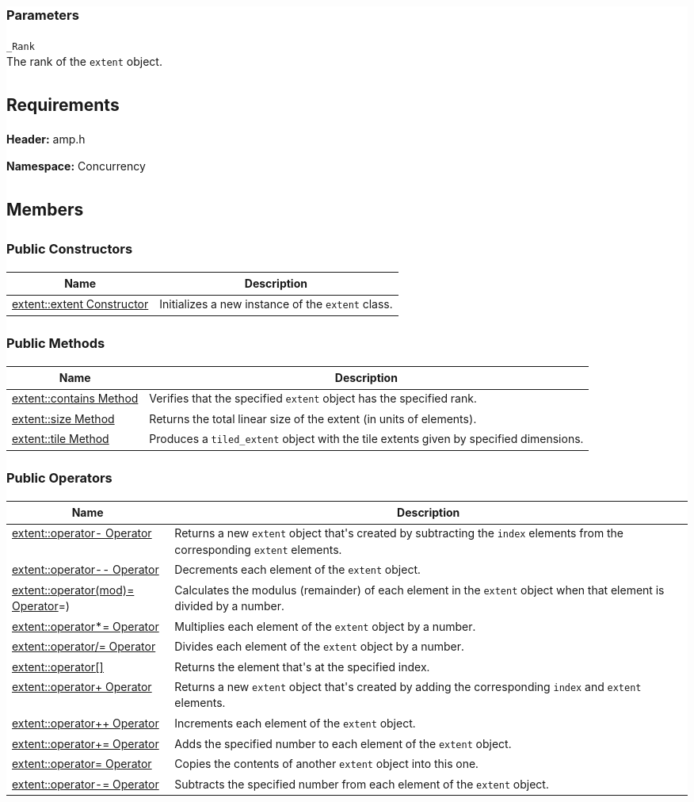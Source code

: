 ### Parameters  
 `_Rank`  
 The rank of the `extent` object.  

 ## Requirements  
 **Header:** amp.h  
  
 **Namespace:** Concurrency  
  
## Members  
  
### Public Constructors  
  
|Name|Description|  
|----------|-----------------|  
|[extent::extent Constructor](#ctor)|Initializes a new instance of the `extent` class.|  
  
### Public Methods  
  
|Name|Description|  
|----------|-----------------|  
|[extent::contains Method](#contains)|Verifies that the specified `extent` object has the specified rank.|  
|[extent::size Method](#size)|Returns the total linear size of the extent (in units of elements).|  
|[extent::tile Method](#tile)|Produces a `tiled_extent` object with the tile extents given by specified dimensions.|  
  
### Public Operators  
  
|Name|Description|  
|----------|-----------------|  
|[extent::operator- Operator](#extent__operator_min)|Returns a new `extent` object that's created by subtracting the `index` elements from the corresponding `extent` elements.|  
|[extent::operator-- Operator](#extent__operator_min_min)|Decrements each element of the `extent` object.|  
|[extent::operator(mod)= Operator](#extent__operator_mod)=)|Calculates the modulus (remainder) of each element in the `extent` object when that element is divided by a number.|  
|[extent::operator*= Operator](#extent__operator_star_eq)|Multiplies each element of the `extent` object by a number.|  
|[extent::operator/= Operator](#extent__operator_min_eq)|Divides each element of the `extent` object by a number.|  
|[extent::operator\[\]](#extent__operator_at)|Returns the element that's at the specified index.|  
|[extent::operator+ Operator](#extent__operator_add)|Returns a new `extent` object that's created by adding the corresponding `index` and `extent` elements.|  
|[extent::operator++ Operator](#extent__operator_add_add)|Increments each element of the `extent` object.|  
|[extent::operator+= Operator](#extent__operator_add_eq)|Adds the specified number to each element of the `extent` object.|  
|[extent::operator= Operator](#extent__operator_eq)|Copies the contents of another `extent` object into this one.|  
|[extent::operator-= Operator](#extent__operator_min_eq)|Subtracts the specified number from each element of the `extent` object.|  
